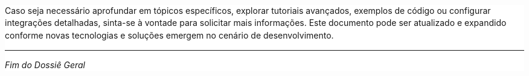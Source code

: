 Caso seja necessário aprofundar em tópicos específicos, explorar tutoriais avançados, exemplos de código ou configurar integrações detalhadas, sinta-se à vontade para solicitar mais informações. Este documento pode ser atualizado e expandido conforme novas tecnologias e soluções emergem no cenário de desenvolvimento.

---

_Fim do Dossiê Geral_